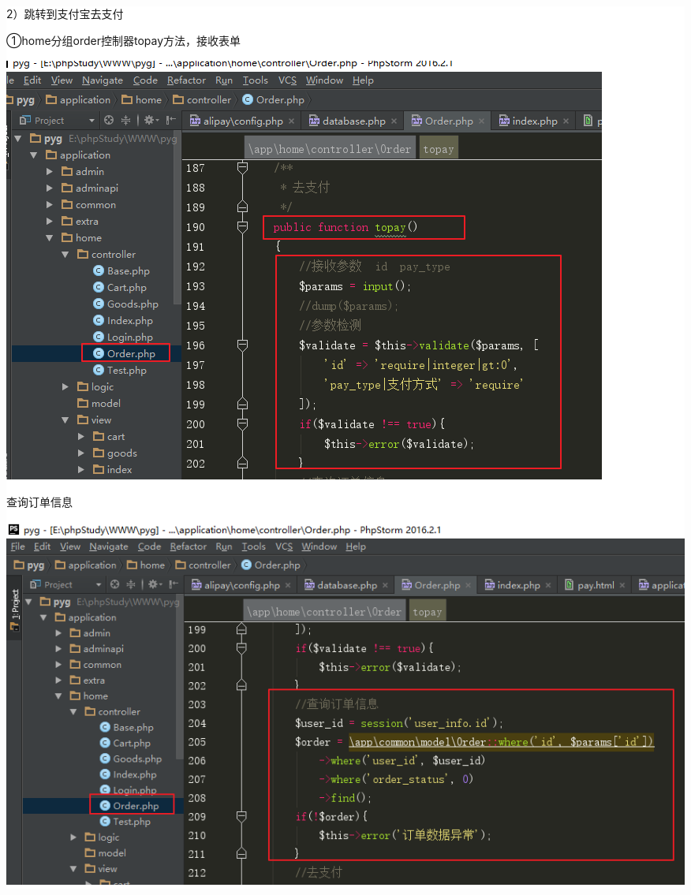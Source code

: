 2）跳转到支付宝去支付

①home分组order控制器topay方法，接收表单

![1567479721472](img/1567479721472.png) 

查询订单信息

![1567479789398](img/1567479789398.png)
